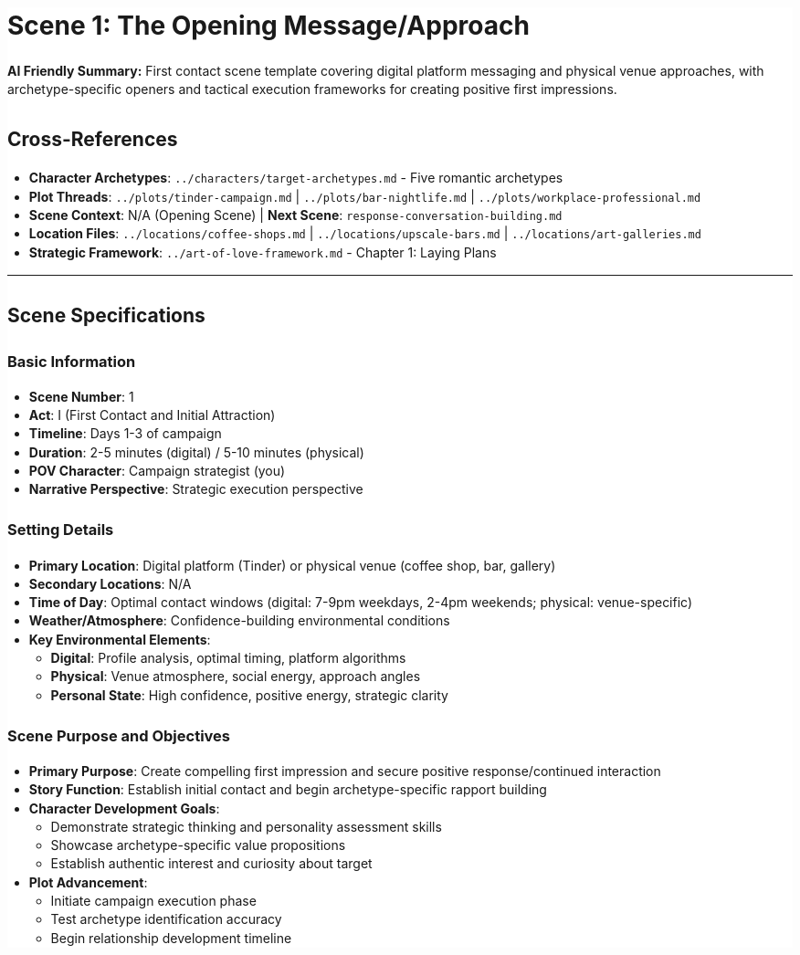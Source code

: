 # Scene 1: The Opening Message/Approach

**AI Friendly Summary:** First contact scene template covering digital platform messaging and physical venue approaches, with archetype-specific openers and tactical execution frameworks for creating positive first impressions.

## Cross-References
- **Character Archetypes**: `../characters/target-archetypes.md` - Five romantic archetypes
- **Plot Threads**: `../plots/tinder-campaign.md` | `../plots/bar-nightlife.md` | `../plots/workplace-professional.md`
- **Scene Context**: N/A (Opening Scene) | **Next Scene**: `response-conversation-building.md`
- **Location Files**: `../locations/coffee-shops.md` | `../locations/upscale-bars.md` | `../locations/art-galleries.md`
- **Strategic Framework**: `../art-of-love-framework.md` - Chapter 1: Laying Plans

---

## Scene Specifications

### Basic Information
- **Scene Number**: 1
- **Act**: I (First Contact and Initial Attraction)
- **Timeline**: Days 1-3 of campaign
- **Duration**: 2-5 minutes (digital) / 5-10 minutes (physical)
- **POV Character**: Campaign strategist (you)
- **Narrative Perspective**: Strategic execution perspective

### Setting Details
- **Primary Location**: Digital platform (Tinder) or physical venue (coffee shop, bar, gallery)
- **Secondary Locations**: N/A
- **Time of Day**: Optimal contact windows (digital: 7-9pm weekdays, 2-4pm weekends; physical: venue-specific)
- **Weather/Atmosphere**: Confidence-building environmental conditions
- **Key Environmental Elements**: 
  - **Digital**: Profile analysis, optimal timing, platform algorithms
  - **Physical**: Venue atmosphere, social energy, approach angles
  - **Personal State**: High confidence, positive energy, strategic clarity

### Scene Purpose and Objectives
- **Primary Purpose**: Create compelling first impression and secure positive response/continued interaction
- **Story Function**: Establish initial contact and begin archetype-specific rapport building
- **Character Development Goals**:
  - Demonstrate strategic thinking and personality assessment skills
  - Showcase archetype-specific value propositions
  - Establish authentic interest and curiosity about target
- **Plot Advancement**:
  - Initiate campaign execution phase
  - Test archetype identification accuracy
  - Begin relationship development timeline
